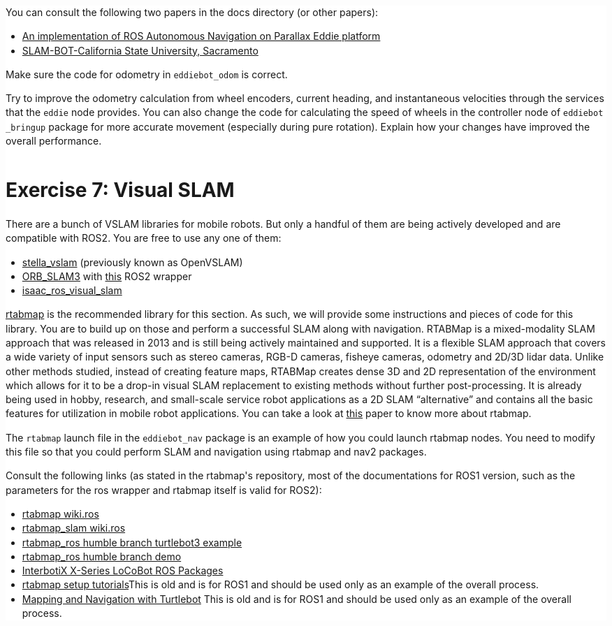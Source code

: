 You can consult the following two papers in the docs directory (or other papers):

* [An implementation of ROS Autonomous Navigation on Parallax Eddie platform](https://github.com/arashsm79/eddiebot-ros/blob/main/docs/An%20implementation%20of%20ROS%20Autonomous%20Navigation%0Aon%20Parallax%20Eddie%20platform.pdf)
* [SLAM-BOT-California State University, Sacramento](https://github.com/arashsm79/eddiebot-ros/blob/main/docs/SLAM-BOT-California%20State%20University%2C%20Sacramento.pdf)

Make sure the code for odometry in `eddiebot_odom` is correct.

Try to improve the odometry calculation from wheel encoders, current heading, and instantaneous velocities through the services that the `eddie` node provides. You can also change the code for calculating the speed of wheels in the controller node of `eddiebot_bringup` package for more accurate movement (especially during pure rotation).
Explain how your changes have improved the overall performance.

# Exercise 7: Visual SLAM
There are a bunch of VSLAM libraries for mobile robots. But only a handful of them are being actively developed and are compatible with ROS2. You are free to use any one of them:

* [stella_vslam](https://github.com/stella-cv/stella_vslam_ros) (previously known as OpenVSLAM)
* [ORB_SLAM3](https://github.com/UZ-SLAMLab/ORB_SLAM3) with [this](https://github.com/zang09/ORB_SLAM3_ROS2) ROS2 wrapper
* [isaac_ros_visual_slam](https://github.com/NVIDIA-ISAAC-ROS/isaac_ros_visual_slam)

[rtabmap](https://github.com/introlab/rtabmap_ros/tree/humble-devel) is the recommended library for this section. As such, we will provide some instructions and pieces of code for this library. You are to build up on those and perform a successful SLAM along with navigation. RTABMap is a mixed-modality SLAM approach that was released in 2013 and is still being actively maintained and supported. It is a flexible SLAM approach that covers a wide variety of input sensors such as stereo cameras, RGB-D cameras, fisheye cameras, odometry and 2D/3D lidar data. Unlike other methods studied, instead of creating feature maps, RTABMap creates dense 3D and 2D representation of the environment which allows for it to be a drop-in visual SLAM replacement to existing methods without further post-processing. It is already being used in hobby, research, and small-scale service robot applications as a 2D SLAM “alternative” and contains all the basic features for utilization in mobile robot applications.
You can take a look at [this](https://introlab.3it.usherbrooke.ca/mediawiki-introlab/images/7/7a/Labbe18JFR_preprint.pdf) paper to know more about rtabmap.

The `rtabmap` launch file in the `eddiebot_nav` package is an example of how you could launch rtabmap nodes. You need to modify this file so that you could perform SLAM and navigation using rtabmap and nav2 packages.

Consult the following links (as stated in the rtabmap's repository, most of the documentations for ROS1 version, such as the parameters for the ros wrapper and rtabmap itself is valid for ROS2):

* [rtabmap wiki.ros](http://wiki.ros.org/rtabmap)
* [rtabmap_slam wiki.ros](http://wiki.ros.org/rtabmap_slam)
* [rtabmap_ros humble branch turtlebot3 example](https://github.com/introlab/rtabmap_ros/tree/humble-devel)
* [rtabmap_ros humble branch demo](https://github.com/introlab/rtabmap_ros/tree/humble-devel/rtabmap_demos/launch)
* [InterbotiX X-Series LoCoBot ROS Packages](https://github.com/stephenadhi/interbotix_ros_rovers/tree/91e06bfcd72e3ca9252015a2f64578fced3cc31c/interbotix_ros_xslocobots/interbotix_xslocobot_nav)
* [rtabmap setup tutorials](http://wiki.ros.org/rtabmap_ros/Tutorials/SetupOnYourRobot)This is old and is for ROS1 and should be used only as an example of the overall process.
* [Mapping and Navigation with Turtlebot](http://wiki.ros.org/rtabmap_ros/Tutorials/MappingAndNavigationOnTurtlebot) This is old and is for ROS1 and should be used only as an example of the overall process.
